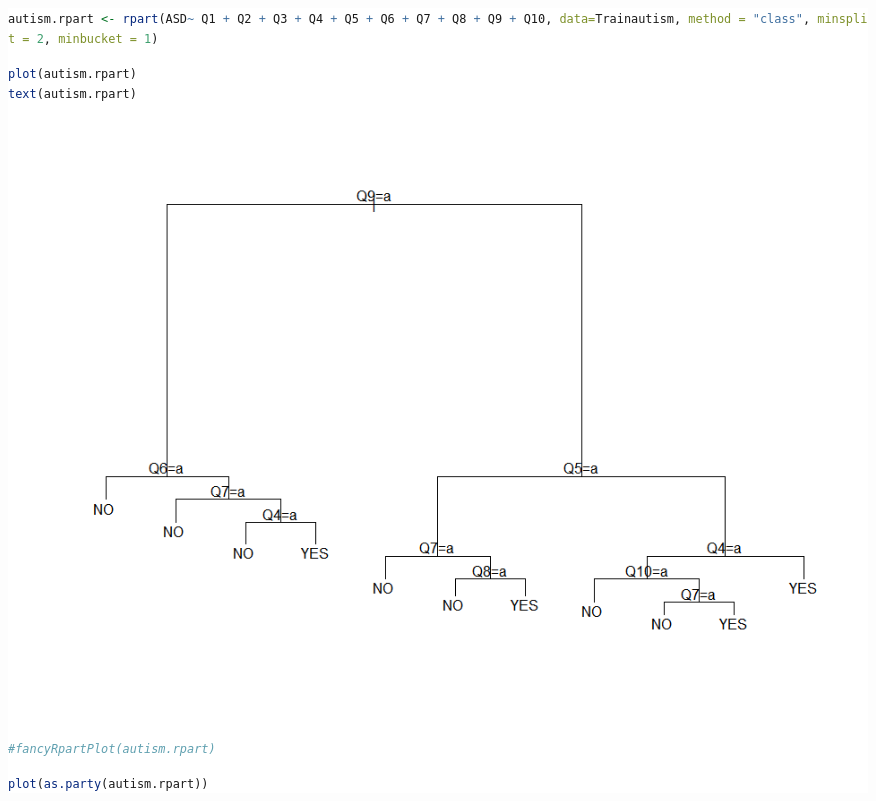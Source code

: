 ``` r
autism.rpart <- rpart(ASD~ Q1 + Q2 + Q3 + Q4 + Q5 + Q6 + Q7 + Q8 + Q9 + Q10, data=Trainautism, method = "class", minsplit = 2, minbucket = 1)
```

``` r
plot(autism.rpart)
text(autism.rpart)
```

![](autism_gender_code_files/figure-gfm/unnamed-chunk-64-1.png)

``` r
#fancyRpartPlot(autism.rpart)
```

``` r
plot(as.party(autism.rpart))
```
